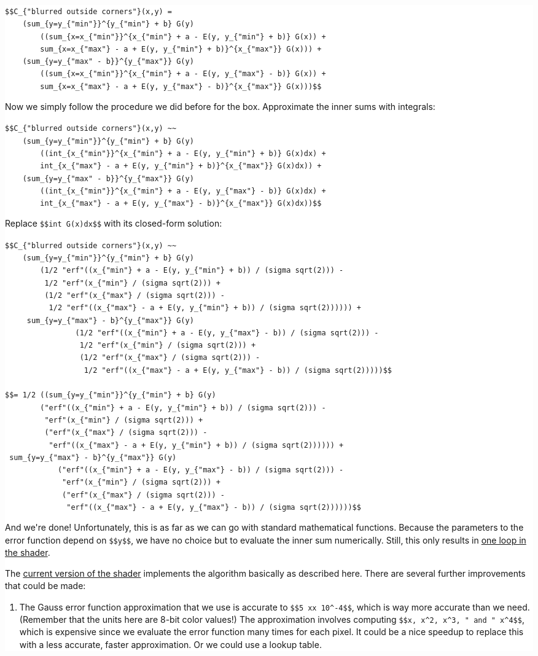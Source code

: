 	$$C_{"blurred outside corners"}(x,y) =
		(sum_{y=y_{"min"}}^{y_{"min"} + b} G(y)
			((sum_{x=x_{"min"}}^{x_{"min"} + a - E(y, y_{"min"} + b)} G(x)) +
			sum_{x=x_{"max"} - a + E(y, y_{"min"} + b)}^{x_{"max"}} G(x))) +
		(sum_{y=y_{"max" - b}}^{y_{"max"}} G(y)
			((sum_{x=x_{"min"}}^{x_{"min"} + a - E(y, y_{"max"} - b)} G(x)) +
			sum_{x=x_{"max"} - a + E(y, y_{"max"} - b)}^{x_{"max"}} G(x)))$$

Now we simply follow the procedure we did before for the box. Approximate the inner sums with integrals:

	$$C_{"blurred outside corners"}(x,y) ~~
		(sum_{y=y_{"min"}}^{y_{"min"} + b} G(y)
			((int_{x_{"min"}}^{x_{"min"} + a - E(y, y_{"min"} + b)} G(x)dx) +
			int_{x_{"max"} - a + E(y, y_{"min"} + b)}^{x_{"max"}} G(x)dx)) +
		(sum_{y=y_{"max" - b}}^{y_{"max"}} G(y)
			((int_{x_{"min"}}^{x_{"min"} + a - E(y, y_{"max"} - b)} G(x)dx) +
			int_{x_{"max"} - a + E(y, y_{"max"} - b)}^{x_{"max"}} G(x)dx))$$

Replace `$$int G(x)dx$$` with its closed-form solution:

	$$C_{"blurred outside corners"}(x,y) ~~
		(sum_{y=y_{"min"}}^{y_{"min"} + b} G(y)
			(1/2 "erf"((x_{"min"} + a - E(y, y_{"min"} + b)) / (sigma sqrt(2))) -
			 1/2 "erf"(x_{"min"} / (sigma sqrt(2))) +
			 (1/2 "erf"(x_{"max"} / (sigma sqrt(2))) -
			  1/2 "erf"((x_{"max"} - a + E(y, y_{"min"} + b)) / (sigma sqrt(2)))))) +
		 sum_{y=y_{"max"} - b}^{y_{"max"}} G(y)
		 			(1/2 "erf"((x_{"min"} + a - E(y, y_{"max"} - b)) / (sigma sqrt(2))) -
		 			 1/2 "erf"(x_{"min"} / (sigma sqrt(2))) +
		 			 (1/2 "erf"(x_{"max"} / (sigma sqrt(2))) -
		 			  1/2 "erf"((x_{"max"} - a + E(y, y_{"max"} - b)) / (sigma sqrt(2)))))$$

	$$= 1/2 ((sum_{y=y_{"min"}}^{y_{"min"} + b} G(y)
			("erf"((x_{"min"} + a - E(y, y_{"min"} + b)) / (sigma sqrt(2))) -
			 "erf"(x_{"min"} / (sigma sqrt(2))) +
			 ("erf"(x_{"max"} / (sigma sqrt(2))) -
			  "erf"((x_{"max"} - a + E(y, y_{"min"} + b)) / (sigma sqrt(2)))))) +
	 sum_{y=y_{"max"} - b}^{y_{"max"}} G(y)
	 			("erf"((x_{"min"} + a - E(y, y_{"max"} - b)) / (sigma sqrt(2))) -
	 			 "erf"(x_{"min"} / (sigma sqrt(2))) +
	 			 ("erf"(x_{"max"} / (sigma sqrt(2))) -
	 			  "erf"((x_{"max"} - a + E(y, y_{"max"} - b)) / (sigma sqrt(2))))))$$

And we're done! Unfortunately, this is as far as we can go with standard mathematical functions. Because the parameters to the error function depend on `$$y$$`, we have no choice but to evaluate the inner sum numerically. Still, this only results in [one loop in the shader](https://github.com/glennw/webrender/blob/d57057470cb2bddf0c8ece3fc29cfbe5d03114a2/res/box_shadow.fs.glsl#L86).

The [current version of the shader](https://github.com/glennw/webrender/blob/d57057470cb2bddf0c8ece3fc29cfbe5d03114a2/res/box_shadow.fs.glsl) implements the algorithm basically as described here. There are several further improvements that could be made:

1. The Gauss error function approximation that we use is accurate to `$$5 xx 10^-4$$`, which is way more accurate than we need. (Remember that the units here are 8-bit color values!) The approximation involves computing `$$x, x^2, x^3, " and " x^4$$`, which is expensive since we evaluate the error function many times for each pixel. It could be a nice speedup to replace this with a less accurate, faster approximation. Or we could use a lookup table.
